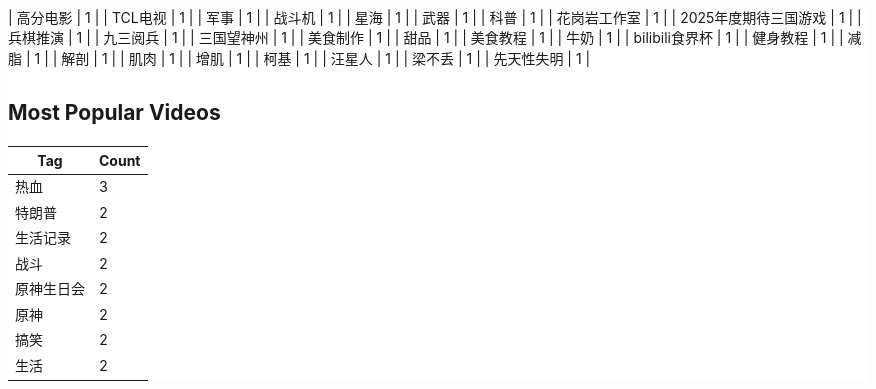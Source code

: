 | 高分电影 | 1 |
| TCL电视 | 1 |
| 军事 | 1 |
| 战斗机 | 1 |
| 星海 | 1 |
| 武器 | 1 |
| 科普 | 1 |
| 花岗岩工作室 | 1 |
| 2025年度期待三国游戏 | 1 |
| 兵棋推演 | 1 |
| 九三阅兵 | 1 |
| 三国望神州 | 1 |
| 美食制作 | 1 |
| 甜品 | 1 |
| 美食教程 | 1 |
| 牛奶 | 1 |
| bilibili食界杯 | 1 |
| 健身教程 | 1 |
| 减脂 | 1 |
| 解剖 | 1 |
| 肌肉 | 1 |
| 增肌 | 1 |
| 柯基 | 1 |
| 汪星人 | 1 |
| 梁不丢 | 1 |
| 先天性失明 | 1 |


## Most Popular Videos
| Tag | Count |
| --- | --- |
| 热血 | 3 |
| 特朗普 | 2 |
| 生活记录 | 2 |
| 战斗 | 2 |
| 原神生日会 | 2 |
| 原神 | 2 |
| 搞笑 | 2 |
| 生活 | 2 |